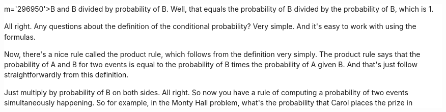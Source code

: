   m='296950'>B</span> <span m='297860'>and</span> <span m='298200'>B</span>
  <span m='298890'>divided</span> <span m='299280'>by</span> <span
  m='299430'>probability</span> <span m='299990'>of</span> <span
  m='300100'>B.</span> <span m='301520'>Well,</span> <span
  m='301680'>that</span> <span m='301890'>equals</span> <span
  m='303170'>the</span> <span m='303270'>probability</span> <span
  m='303880'>of</span> <span m='303980'>B</span> <span m='305140'>divided</span>
  <span m='305470'>by</span> <span m='305570'>the</span> <span
  m='305680'>probability</span> <span m='306170'>of</span> <span
  m='306240'>B,</span> <span m='307470'>which</span> <span m='307670'>is</span>
  <span m='307790'>1.</span> </p><p><span m='309551'>All right.</span> <span
  m='310010'>Any</span> <span m='310180'>questions</span> <span
  m='310700'>about</span> <span m='310910'>the</span> <span
  m='310990'>definition</span> <span m='313010'>of</span> <span
  m='313170'>the</span> <span m='313770'>conditional</span> <span
  m='314200'>probability?</span> <span m='315970'>Very</span> <span
  m='316210'>simple.</span> <span m='316500'>And</span> <span
  m='316790'>it's</span> <span m='316890'>easy</span> <span m='317290'>to</span>
  <span m='317390'>work</span> <span m='317680'>with</span> <span
  m='317880'>using</span> <span m='318150'>the</span> <span
  m='318240'>formulas.</span> </p><p><span m='320130'>Now,</span> <span
  m='320350'>there's</span> <span m='320710'>a</span> <span
  m='321150'>nice</span> <span m='321450'>rule</span> <span
  m='321950'>called</span> <span m='322230'>the</span> <span
  m='322310'>product</span> <span m='322850'>rule,</span> <span
  m='323440'>which</span> <span m='323570'>follows</span> <span
  m='323840'>from</span> <span m='324110'>the</span> <span
  m='324180'>definition</span> <span m='324940'>very</span> <span
  m='325190'>simply.</span> <span m='331600'>The</span> <span
  m='331710'>product</span> <span m='332180'>rule</span> <span
  m='332530'>says</span> <span m='333080'>that</span> <span
  m='333880'>the</span> <span m='333970'>probability</span> <span
  m='334550'>of</span> <span m='334630'>A and</span> <span m='335010'>B</span>
  <span m='335450'>for</span> <span m='335560'>two</span> <span
  m='335740'>events</span> <span m='337370'>is</span> <span
  m='337570'>equal</span> <span m='337880'>to</span> <span m='337950'>the</span>
  <span m='338060'>probability</span> <span m='338750'>of</span> <span
  m='338850'>B</span> <span m='340290'>times</span> <span m='340990'>the</span>
  <span m='341090'>probability</span> <span m='341690'>of</span> <span
  m='341830'>A</span> <span m='342220'>given</span> <span m='342500'>B.</span>
  <span m='344880'>And</span> <span m='345040'>that's</span> <span
  m='345260'>just</span> <span m='345510'>follow</span> <span
  m='345880'>straightforwardly</span> <span m='347060'>from</span> <span
  m='347210'>this</span> <span m='347410'>definition.</span> </p><p><span
  m='349700'>Just</span> <span m='349990'>multiply</span> <span
  m='350620'>by</span> <span m='350780'>probability</span> <span
  m='351250'>of</span> <span m='351320'>B</span> <span m='351570'>on</span>
  <span m='351660'>both</span> <span m='351860'>sides.</span> <span
  m='354120'>All</span> <span m='354220'>right.</span> <span
  m='354250'>So</span> <span m='354350'>now</span> <span m='354470'>you</span>
  <span m='354570'>have</span> <span m='354780'>a</span> <span
  m='354890'>rule</span> <span m='355180'>of</span> <span
  m='355250'>computing</span> <span m='355660'>a</span> <span
  m='355710'>probability</span> <span m='356440'>of</span> <span
  m='356660'>two</span> <span m='356890'>events</span> <span
  m='357320'>simultaneously</span> <span m='358120'>happening.</span> <span
  m='359750'>So</span> <span m='359880'>for</span> <span
  m='360050'>example,</span> <span m='361190'>in</span> <span
  m='361310'>the</span> <span m='361390'>Monty</span> <span
  m='361700'>Hall</span> <span m='361960'>problem,</span> <span
  m='363460'>what's</span> <span m='363820'>the</span> <span
  m='363930'>probability</span> <span m='364630'>that</span> <span
  m='365120'>Carol</span> <span m='365600'>places</span> <span
  m='366190'>the</span> <span m='366290'>prize</span> <span m='366660'>in</span>
